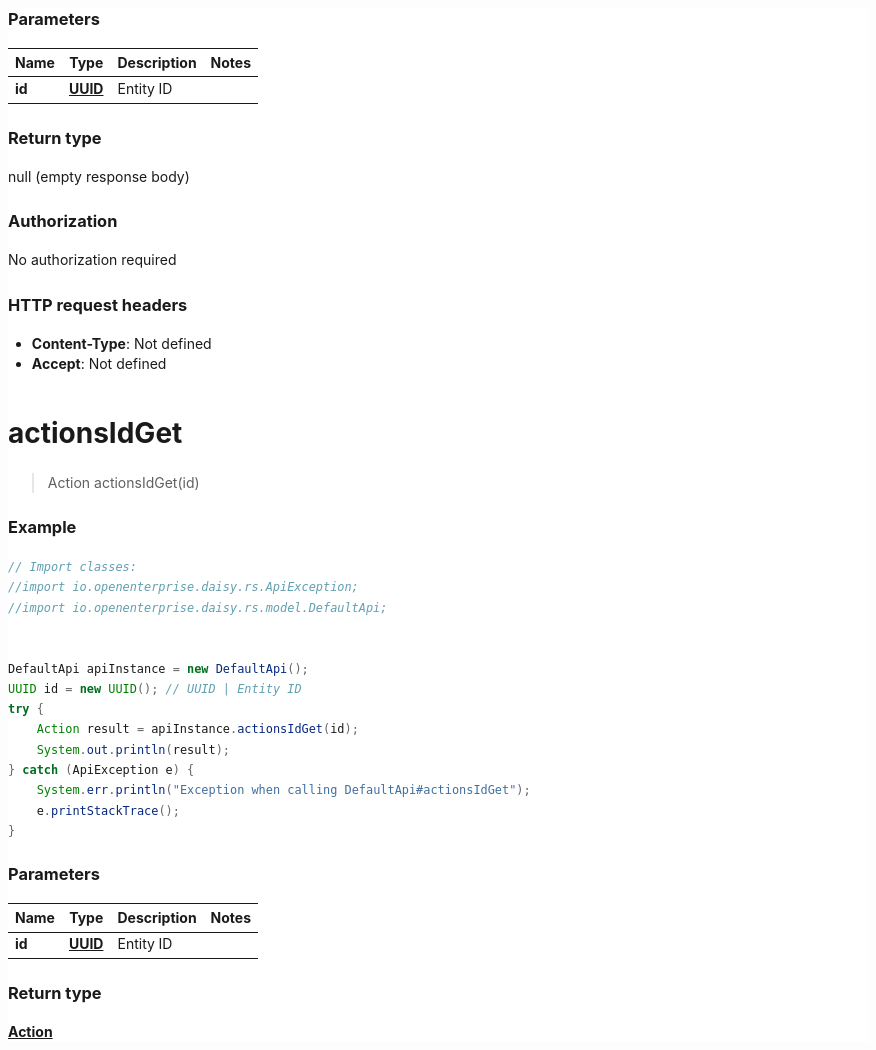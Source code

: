 ### Parameters

Name | Type | Description  | Notes
------------- | ------------- | ------------- | -------------
 **id** | [**UUID**](.md)| Entity ID |

### Return type

null (empty response body)

### Authorization

No authorization required

### HTTP request headers

 - **Content-Type**: Not defined
 - **Accept**: Not defined

<a name="actionsIdGet"></a>
# **actionsIdGet**
> Action actionsIdGet(id)



### Example
```java
// Import classes:
//import io.openenterprise.daisy.rs.ApiException;
//import io.openenterprise.daisy.rs.model.DefaultApi;


DefaultApi apiInstance = new DefaultApi();
UUID id = new UUID(); // UUID | Entity ID
try {
    Action result = apiInstance.actionsIdGet(id);
    System.out.println(result);
} catch (ApiException e) {
    System.err.println("Exception when calling DefaultApi#actionsIdGet");
    e.printStackTrace();
}
```

### Parameters

Name | Type | Description  | Notes
------------- | ------------- | ------------- | -------------
 **id** | [**UUID**](.md)| Entity ID |

### Return type

[**Action**](Action.md)

